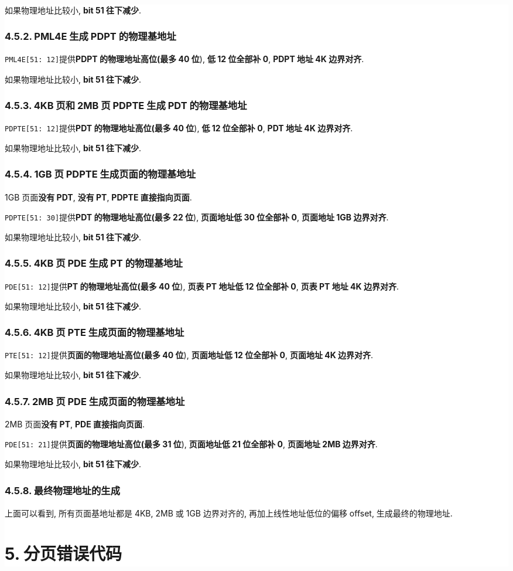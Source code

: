 如果物理地址比较小, **bit 51 往下减少**.

### 4.5.2. PML4E 生成 PDPT 的物理基地址

`PML4E[51: 12]`提供**PDPT 的物理地址高位(最多 40 位**),  **低 12 位全部补 0**,  **PDPT 地址 4K 边界对齐**.

如果物理地址比较小, **bit 51 往下减少**.

### 4.5.3. 4KB 页和 2MB 页 PDPTE 生成 PDT 的物理基地址

`PDPTE[51: 12]`提供**PDT 的物理地址高位(最多 40 位**),  **低 12 位全部补 0**,  **PDT 地址 4K 边界对齐**.

如果物理地址比较小, **bit 51 往下减少**.

### 4.5.4. 1GB 页 PDPTE 生成页面的物理基地址

1GB 页面**没有 PDT**, **没有 PT**, **PDPTE 直接指向页面**.

`PDPTE[51: 30]`提供**PDT 的物理地址高位(最多 22 位**),  **页面地址低 30 位全部补 0**,  **页面地址 1GB 边界对齐**.

如果物理地址比较小, **bit 51 往下减少**.

### 4.5.5. 4KB 页 PDE 生成 PT 的物理基地址

`PDE[51: 12]`提供**PT 的物理地址高位(最多 40 位**),  **页表 PT 地址低 12 位全部补 0**,  **页表 PT 地址 4K 边界对齐**.

如果物理地址比较小, **bit 51 往下减少**.

### 4.5.6. 4KB 页 PTE 生成页面的物理基地址

`PTE[51: 12]`提供**页面的物理地址高位(最多 40 位**),  **页面地址低 12 位全部补 0**,  **页面地址 4K 边界对齐**.

如果物理地址比较小, **bit 51 往下减少**.

### 4.5.7. 2MB 页 PDE 生成页面的物理基地址

2MB 页面**没有 PT**, **PDE 直接指向页面**.

`PDE[51: 21]`提供**页面的物理地址高位(最多 31 位**),  **页面地址低 21 位全部补 0**,  **页面地址 2MB 边界对齐**.

如果物理地址比较小, **bit 51 往下减少**.

### 4.5.8. 最终物理地址的生成

上面可以看到, 所有页面基地址都是 4KB, 2MB 或 1GB 边界对齐的, 再加上线性地址低位的偏移 offset, 生成最终的物理地址.

# 5. 分页错误代码
